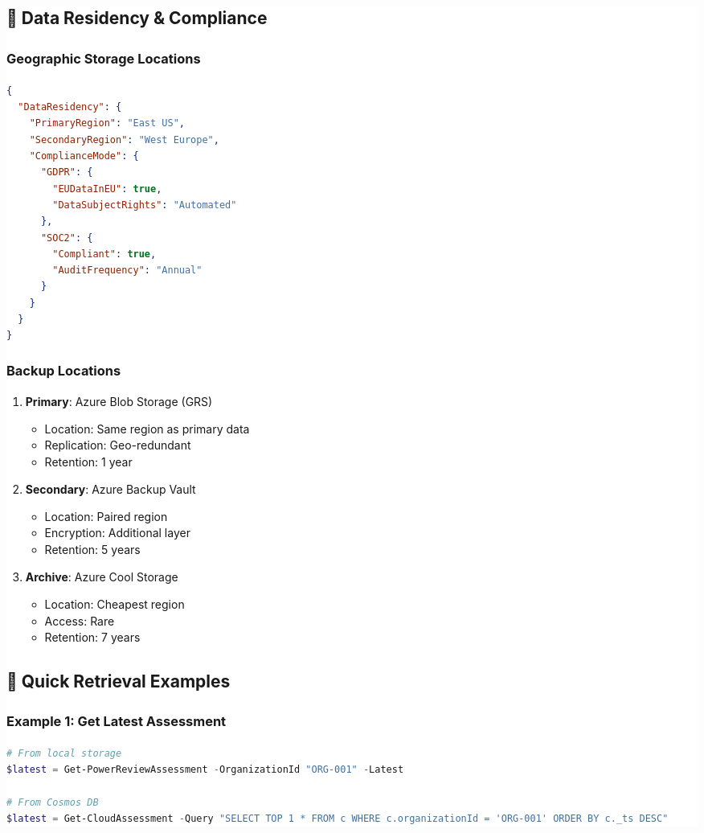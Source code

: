 ## 📍 Data Residency & Compliance

### Geographic Storage Locations

```json
{
  "DataResidency": {
    "PrimaryRegion": "East US",
    "SecondaryRegion": "West Europe",
    "ComplianceMode": {
      "GDPR": {
        "EUDataInEU": true,
        "DataSubjectRights": "Automated"
      },
      "SOC2": {
        "Compliant": true,
        "AuditFrequency": "Annual"
      }
    }
  }
}
```

### Backup Locations

1. **Primary**: Azure Blob Storage (GRS)
   - Location: Same region as primary data
   - Replication: Geo-redundant
   - Retention: 1 year

2. **Secondary**: Azure Backup Vault
   - Location: Paired region
   - Encryption: Additional layer
   - Retention: 5 years

3. **Archive**: Azure Cool Storage
   - Location: Cheapest region
   - Access: Rare
   - Retention: 7 years

## 🚀 Quick Retrieval Examples

### Example 1: Get Latest Assessment
```powershell
# From local storage
$latest = Get-PowerReviewAssessment -OrganizationId "ORG-001" -Latest

# From Cosmos DB
$latest = Get-CloudAssessment -Query "SELECT TOP 1 * FROM c WHERE c.organizationId = 'ORG-001' ORDER BY c._ts DESC"
```
